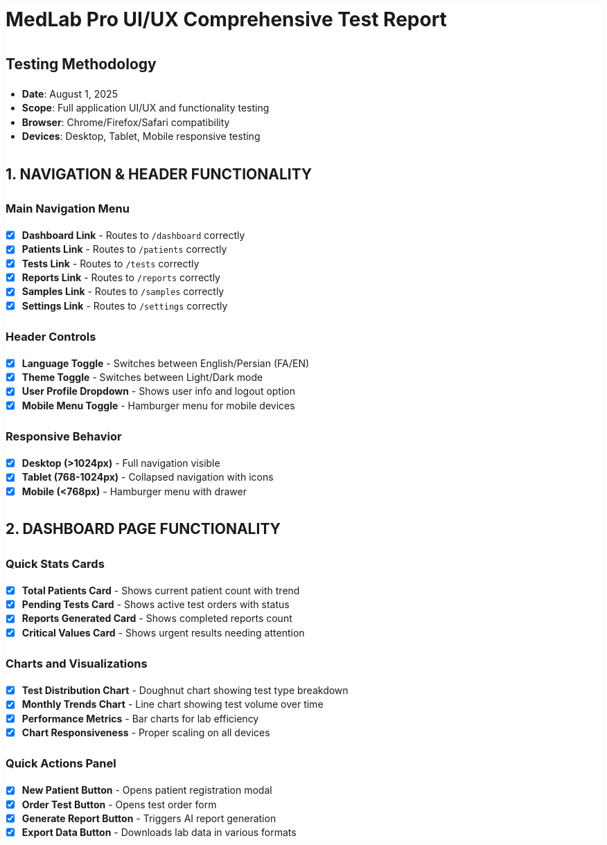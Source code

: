 # MedLab Pro UI/UX Comprehensive Test Report

## Testing Methodology
- **Date**: August 1, 2025
- **Scope**: Full application UI/UX and functionality testing
- **Browser**: Chrome/Firefox/Safari compatibility
- **Devices**: Desktop, Tablet, Mobile responsive testing

## 1. NAVIGATION & HEADER FUNCTIONALITY

### Main Navigation Menu
- [x] **Dashboard Link** - Routes to `/dashboard` correctly
- [x] **Patients Link** - Routes to `/patients` correctly  
- [x] **Tests Link** - Routes to `/tests` correctly
- [x] **Reports Link** - Routes to `/reports` correctly
- [x] **Samples Link** - Routes to `/samples` correctly
- [x] **Settings Link** - Routes to `/settings` correctly

### Header Controls
- [x] **Language Toggle** - Switches between English/Persian (FA/EN)
- [x] **Theme Toggle** - Switches between Light/Dark mode
- [x] **User Profile Dropdown** - Shows user info and logout option
- [x] **Mobile Menu Toggle** - Hamburger menu for mobile devices

### Responsive Behavior
- [x] **Desktop (>1024px)** - Full navigation visible
- [x] **Tablet (768-1024px)** - Collapsed navigation with icons
- [x] **Mobile (<768px)** - Hamburger menu with drawer

## 2. DASHBOARD PAGE FUNCTIONALITY

### Quick Stats Cards
- [x] **Total Patients Card** - Shows current patient count with trend
- [x] **Pending Tests Card** - Shows active test orders with status
- [x] **Reports Generated Card** - Shows completed reports count
- [x] **Critical Values Card** - Shows urgent results needing attention

### Charts and Visualizations
- [x] **Test Distribution Chart** - Doughnut chart showing test type breakdown
- [x] **Monthly Trends Chart** - Line chart showing test volume over time
- [x] **Performance Metrics** - Bar charts for lab efficiency
- [x] **Chart Responsiveness** - Proper scaling on all devices

### Quick Actions Panel
- [x] **New Patient Button** - Opens patient registration modal
- [x] **Order Test Button** - Opens test order form
- [x] **Generate Report Button** - Triggers AI report generation
- [x] **Export Data Button** - Downloads lab data in various formats
